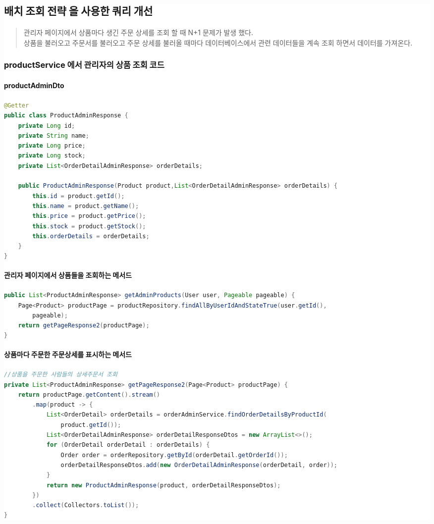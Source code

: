 ## **배치 조회 전략** 을 사용한 쿼리 개선
>  관리자 페이지에서 상품마다 생긴 주문 상세를 조회 할 때 N+1 문제가 발생 했다.<br>
>  상품을 불러오고 주문서를 불러오고 주문 상세를 불러올 때마다 데이터베이스에서 관련 데이터들을  계속 조회 하면서 데이터를 가져온다.



### productService 에서 관리자의 상품 조회 코드

#### productAdminDto
```java
@Getter  
public class ProductAdminResponse {  
    private Long id;  
    private String name;  
    private Long price;  
    private Long stock;  
    private List<OrderDetailAdminResponse> orderDetails;  
  
    public ProductAdminResponse(Product product,List<OrderDetailAdminResponse> orderDetails) {  
        this.id = product.getId();  
        this.name = product.getName();  
        this.price = product.getPrice();  
        this.stock = product.getStock();  
        this.orderDetails = orderDetails;  
    }  
}
```
#### 관리자 페이지에서 상품들을 조회하는 메서드
```java
public List<ProductAdminResponse> getAdminProducts(User user, Pageable pageable) {  
    Page<Product> productPage = productRepository.findAllByUserIdAndStateTrue(user.getId(),  
        pageable);  
    return getPageResponse2(productPage);  
}
```
#### 상품마다 주문한 주문상세를 표시하는 메서드
```java
//상품을 주문한 사람들의 상세주문서 조회  
private List<ProductAdminResponse> getPageResponse2(Page<Product> productPage) {  
    return productPage.getContent().stream()  
        .map(product -> {  
            List<OrderDetail> orderDetails = orderAdminService.findOrderDetailsByProductId(  
                product.getId());  
            List<OrderDetailAdminResponse> orderDetailResponseDtos = new ArrayList<>();  
            for (OrderDetail orderDetail : orderDetails) {  
                Order order = orderRepository.getById(orderDetail.getOrderId());  
                orderDetailResponseDtos.add(new OrderDetailAdminResponse(orderDetail, order));  
            }  
            return new ProductAdminResponse(product, orderDetailResponseDtos);  
        })  
        .collect(Collectors.toList());  
}
```
